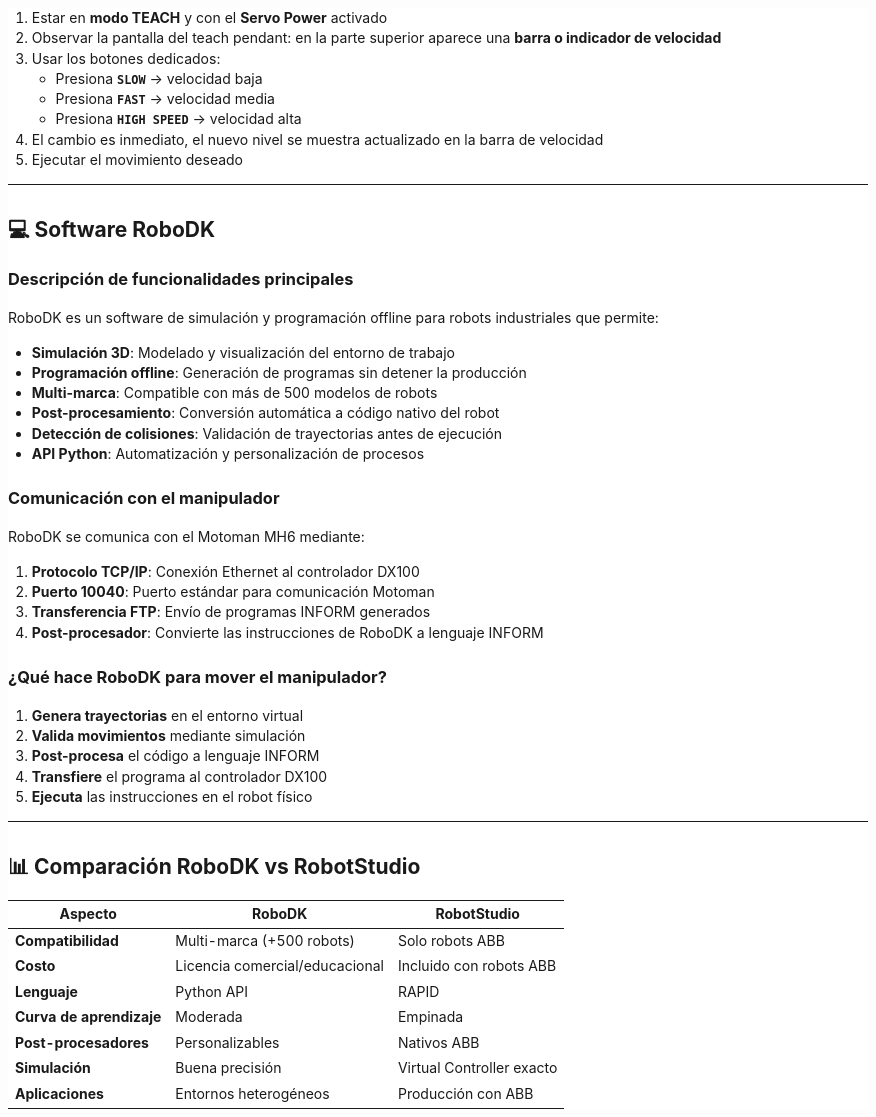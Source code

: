 1. Estar en **modo TEACH** y con el **Servo Power** activado
2. Observar la pantalla del teach pendant: en la parte superior aparece una **barra o indicador de velocidad**
3. Usar los botones dedicados:
   - Presiona **`SLOW`** → velocidad baja
   - Presiona **`FAST`** → velocidad media
   - Presiona **`HIGH SPEED`** → velocidad alta
4. El cambio es inmediato, el nuevo nivel se muestra actualizado en la barra de velocidad
5. Ejecutar el movimiento deseado

---

## 💻 Software RoboDK

### Descripción de funcionalidades principales

RoboDK es un software de simulación y programación offline para robots industriales que permite:

- **Simulación 3D**: Modelado y visualización del entorno de trabajo
- **Programación offline**: Generación de programas sin detener la producción
- **Multi-marca**: Compatible con más de 500 modelos de robots
- **Post-procesamiento**: Conversión automática a código nativo del robot
- **Detección de colisiones**: Validación de trayectorias antes de ejecución
- **API Python**: Automatización y personalización de procesos

### Comunicación con el manipulador

RoboDK se comunica con el Motoman MH6 mediante:

1. **Protocolo TCP/IP**: Conexión Ethernet al controlador DX100
2. **Puerto 10040**: Puerto estándar para comunicación Motoman
3. **Transferencia FTP**: Envío de programas INFORM generados
4. **Post-procesador**: Convierte las instrucciones de RoboDK a lenguaje INFORM

### ¿Qué hace RoboDK para mover el manipulador?

1. **Genera trayectorias** en el entorno virtual
2. **Valida movimientos** mediante simulación
3. **Post-procesa** el código a lenguaje INFORM
4. **Transfiere** el programa al controlador DX100
5. **Ejecuta** las instrucciones en el robot físico

---

## 📊 Comparación RoboDK vs RobotStudio

| Aspecto | **RoboDK** | **RobotStudio** |
|---------|------------|-----------------|
| **Compatibilidad** | Multi-marca (+500 robots) | Solo robots ABB |
| **Costo** | Licencia comercial/educacional | Incluido con robots ABB |
| **Lenguaje** | Python API | RAPID |
| **Curva de aprendizaje** | Moderada | Empinada |
| **Post-procesadores** | Personalizables | Nativos ABB |
| **Simulación** | Buena precisión | Virtual Controller exacto |
| **Aplicaciones** | Entornos heterogéneos | Producción con ABB |
